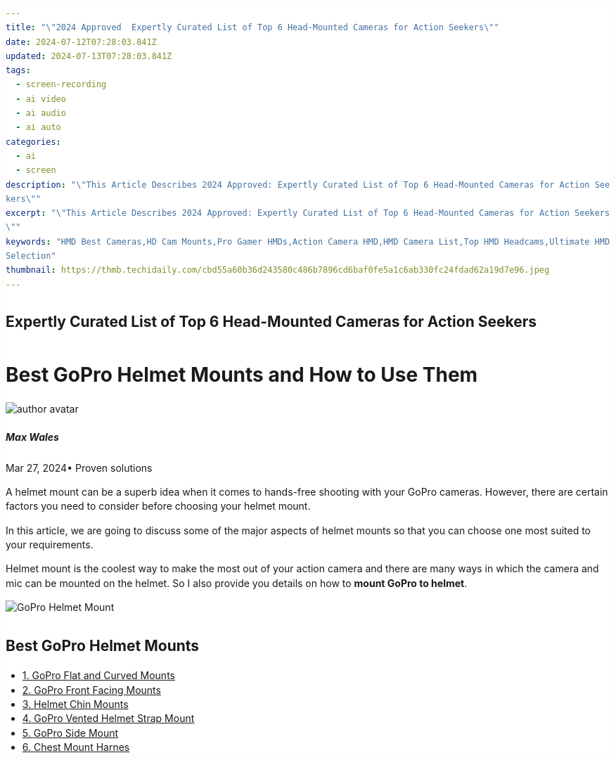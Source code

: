 ```yaml
---
title: "\"2024 Approved  Expertly Curated List of Top 6 Head-Mounted Cameras for Action Seekers\""
date: 2024-07-12T07:28:03.841Z
updated: 2024-07-13T07:28:03.841Z
tags: 
  - screen-recording
  - ai video
  - ai audio
  - ai auto
categories: 
  - ai
  - screen
description: "\"This Article Describes 2024 Approved: Expertly Curated List of Top 6 Head-Mounted Cameras for Action Seekers\""
excerpt: "\"This Article Describes 2024 Approved: Expertly Curated List of Top 6 Head-Mounted Cameras for Action Seekers\""
keywords: "HMD Best Cameras,HD Cam Mounts,Pro Gamer HMDs,Action Camera HMD,HMD Camera List,Top HMD Headcams,Ultimate HMD Selection"
thumbnail: https://thmb.techidaily.com/cbd55a60b36d243580c486b7896cd6baf0fe5a1c6ab330fc24fdad62a19d7e96.jpeg
---
```


## Expertly Curated List of Top 6 Head-Mounted Cameras for Action Seekers

# Best GoPro Helmet Mounts and How to Use Them

![author avatar](https://images.wondershare.com/filmora/article-images/max-wales-author.jpg)

##### Max Wales

 Mar 27, 2024• Proven solutions

A helmet mount can be a superb idea when it comes to hands-free shooting with your GoPro cameras. However, there are certain factors you need to consider before choosing your helmet mount.

In this article, we are going to discuss some of the major aspects of helmet mounts so that you can choose one most suited to your requirements.

Helmet mount is the coolest way to make the most out of your action camera and there are many ways in which the camera and mic can be mounted on the helmet. So I also provide you details on how to **mount GoPro to helmet**.

![GoPro Helmet Mount](https://images.wondershare.com/filmora/article-images/gopro-helmet-mount.jpg)

## Best GoPro Helmet Mounts

* [1\. GoPro Flat and Curved Mounts](#flat)
* [2\. GoPro Front Facing Mounts](#front)
* [3\. Helmet Chin Mounts](#chin)
* [4\. GoPro Vented Helmet Strap Mount](#vented)
* [5\. GoPro Side Mount](#side)
* [6\. Chest Mount Harnes](#chest)
